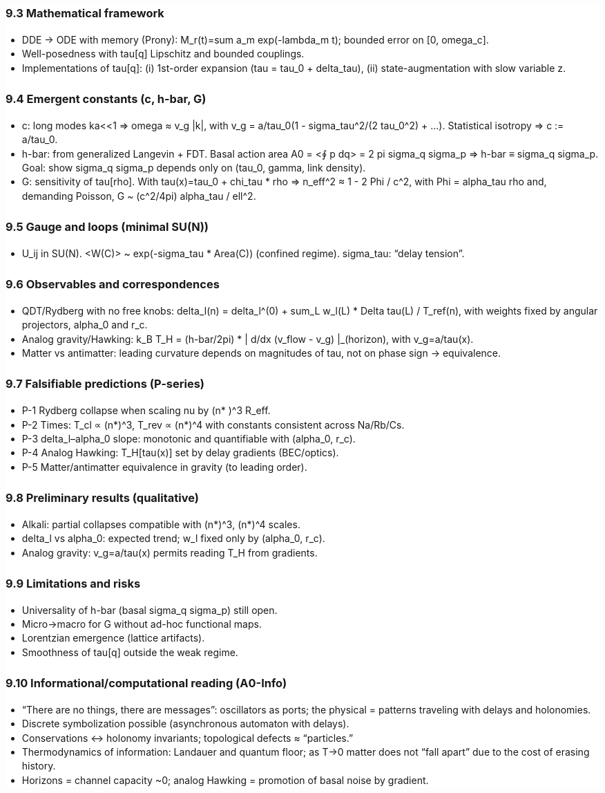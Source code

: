 ### 9.3 Mathematical framework
- DDE → ODE with memory (Prony): M_r(t)=sum a_m exp(-lambda_m t); bounded error on [0, omega_c].  
- Well-posedness with tau[q] Lipschitz and bounded couplings.  
- Implementations of tau[q]: (i) 1st-order expansion (tau = tau_0 + delta_tau), (ii) state-augmentation with slow variable z.

### 9.4 Emergent constants (c, h-bar, G)
- c: long modes ka<<1 ⇒ omega ≈ v_g |k|, with v_g = a/tau_0(1 - sigma_tau^2/(2 tau_0^2) + ...). Statistical isotropy ⇒ c := a/tau_0.  
- h-bar: from generalized Langevin + FDT. Basal action area A0 = <∮ p dq> = 2 pi sigma_q sigma_p ⇒ h-bar ≡ sigma_q sigma_p. Goal: show sigma_q sigma_p depends only on (tau_0, gamma, link density).  
- G: sensitivity of tau[rho]. With tau(x)=tau_0 + chi_tau * rho ⇒ n_eff^2 ≈ 1 - 2 Phi / c^2, with Phi = alpha_tau rho and, demanding Poisson, G ~ (c^2/4pi) alpha_tau / ell^2.

### 9.5 Gauge and loops (minimal SU(N))
- U_ij in SU(N). <W(C)> ~ exp(-sigma_tau * Area(C)) (confined regime). sigma_tau: “delay tension”.

### 9.6 Observables and correspondences
- QDT/Rydberg with no free knobs: delta_l(n) = delta_l^(0) + sum_L w_l(L) * Delta tau(L) / T_ref(n), with weights fixed by angular projectors, alpha_0 and r_c.  
- Analog gravity/Hawking: k_B T_H = (h-bar/2pi) * | d/dx (v_flow - v_g) |_(horizon), with v_g=a/tau(x).  
- Matter vs antimatter: leading curvature depends on magnitudes of tau, not on phase sign → equivalence.

### 9.7 Falsifiable predictions (P-series)
- P-1 Rydberg collapse when scaling nu by (n* )^3 R_eff.  
- P-2 Times: T_cl ∝ (n*)^3, T_rev ∝ (n*)^4 with constants consistent across Na/Rb/Cs.  
- P-3 delta_l–alpha_0 slope: monotonic and quantifiable with (alpha_0, r_c).  
- P-4 Analog Hawking: T_H[tau(x)] set by delay gradients (BEC/optics).  
- P-5 Matter/antimatter equivalence in gravity (to leading order).

### 9.8 Preliminary results (qualitative)
- Alkali: partial collapses compatible with (n*)^3, (n*)^4 scales.  
- delta_l vs alpha_0: expected trend; w_l fixed only by (alpha_0, r_c).  
- Analog gravity: v_g=a/tau(x) permits reading T_H from gradients.

### 9.9 Limitations and risks
- Universality of h-bar (basal sigma_q sigma_p) still open.  
- Micro→macro for G without ad-hoc functional maps.  
- Lorentzian emergence (lattice artifacts).  
- Smoothness of tau[q] outside the weak regime.

### 9.10 Informational/computational reading (A0-Info)
- “There are no things, there are messages”: oscillators as ports; the physical = patterns traveling with delays and holonomies.  
- Discrete symbolization possible (asynchronous automaton with delays).  
- Conservations ↔ holonomy invariants; topological defects ≈ “particles.”  
- Thermodynamics of information: Landauer and quantum floor; as T→0 matter does not “fall apart” due to the cost of erasing history.  
- Horizons = channel capacity ~0; analog Hawking = promotion of basal noise by gradient.
